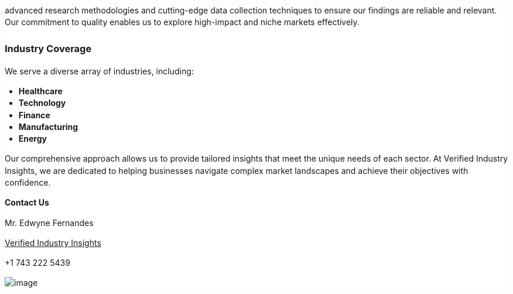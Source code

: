 advanced research methodologies and cutting-edge data collection techniques to ensure our findings are reliable and relevant. Our commitment to quality enables us to explore high-impact and niche markets effectively.</p><h3>Industry Coverage</h3><p>We serve a diverse array of industries, including:</p><ul><li><strong>Healthcare</strong></li><li><strong>Technology</strong></li><li><strong>Finance</strong></li><li><strong>Manufacturing</strong></li><li><strong>Energy</strong></li></ul><p>Our comprehensive approach allows us to provide tailored insights that meet the unique needs of each sector. At Verified Industry Insights, we are dedicated to helping businesses navigate complex market landscapes and achieve their objectives with confidence.</p><p><strong>Contact Us</strong></p><p>Mr. Edwyne Fernandes</p><p><a href="https://www.verifiedindustryinsights.com/">Verified Industry Insights</a></p><p>+1 743 222 5439</p>
![image](https://github.com/user-attachments/assets/300329d8-1241-4617-9732-1d1a16adf8f6)
